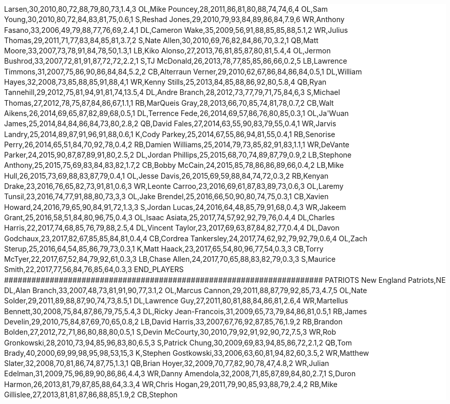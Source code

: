 Larsen,30,2010,80,72,88,79,80,73,1.4,3 OL,Mike Pouncey,28,2011,86,81,80,88,74,74,6,4 OL,Sam Young,30,2010,80,72,84,83,81,75,0.6,1 S,Reshad Jones,29,2010,79,93,84,89,86,84,7.9,6 WR,Anthony Fasano,33,2006,49,79,88,77,76,69,2.4,1 DL,Cameron Wake,35,2009,56,91,88,85,85,88,5.1,2 WR,Julius Thomas,29,2011,71,77,83,84,85,81,3.7,2 S,Nate Allen,30,2010,69,76,82,84,86,70,3.2,1 QB,Matt Moore,33,2007,73,78,91,84,78,50,1.3,1 LB,Kiko Alonso,27,2013,76,81,85,87,80,81,5.4,4 OL,Jermon Bushrod,33,2007,72,81,91,87,72,72,2.2,1 S,TJ McDonald,26,2013,78,77,85,85,86,66,0.2,5 LB,Lawrence Timmons,31,2007,75,86,90,86,84,84,5.2,2 CB,Alterraun Verner,29,2010,62,67,86,84,86,84,0.5,1 DL,William Hayes,32,2008,73,85,88,85,91,88,4,1 WR,Kenny Stills,25,2013,84,85,88,86,92,80,5.8,4 QB,Ryan Tannehill,29,2012,75,81,94,91,81,74,13.5,4 DL,Andre Branch,28,2012,73,77,79,71,75,84,6,3 S,Michael Thomas,27,2012,78,75,87,84,86,67,1.1,1 RB,MarQueis Gray,28,2013,66,70,85,74,81,78,0.7,2 CB,Walt Aikens,26,2014,69,65,87,82,89,68,0.5,1 DL,Terrence Fede,26,2014,69,57,86,76,80,85,0.3,1 OL,Ja'Wuan James,25,2014,84,84,86,84,73,80,2.8,2 QB,David Fales,27,2014,63,55,90,83,79,55,0.4,1 WR,Jarvis Landry,25,2014,89,87,91,96,91,88,0.6,1 K,Cody Parkey,25,2014,67,55,86,94,81,55,0.4,1 RB,Senorise Perry,26,2014,65,51,84,70,92,78,0.4,2 RB,Damien Williams,25,2014,79,73,85,82,91,83,1.1,1 WR,DeVante Parker,24,2015,90,87,87,89,91,80,2.5,2 DL,Jordan Phillips,25,2015,68,70,74,89,87,79,0.9,2 LB,Stephone Anthony,25,2015,75,69,83,84,83,82,1.7,2 CB,Bobby McCain,24,2015,85,78,86,86,89,66,0.4,2 LB,Mike Hull,26,2015,73,69,88,83,87,79,0.4,1 OL,Jesse Davis,26,2015,69,59,88,84,74,72,0.3,2 RB,Kenyan Drake,23,2016,76,65,82,73,91,81,0.6,3 WR,Leonte Carroo,23,2016,69,61,87,83,89,73,0.6,3 OL,Laremy Tunsil,23,2016,74,77,91,88,80,73,3,3 OL,Jake Brendel,25,2016,66,50,90,80,74,75,0.3,1 CB,Xavien Howard,24,2016,79,65,90,84,91,72,1.3,3 S,Jordan Lucas,24,2016,64,48,85,79,91,68,0.4,3 WR,Jakeem Grant,25,2016,58,51,84,80,96,75,0.4,3 OL,Isaac Asiata,25,2017,74,57,92,92,79,76,0.4,4 DL,Charles Harris,22,2017,74,68,85,76,79,88,2.5,4 DL,Vincent Taylor,23,2017,69,63,87,84,82,77,0.4,4 DL,Davon Godchaux,23,2017,82,67,85,85,84,81,0.4,4 CB,Cordrea Tankersley,24,2017,74,62,92,79,92,79,0.6,4 OL,Zach Sterup,25,2016,64,54,85,86,79,73,0.3,1 K,Matt Haack,23,2017,65,54,80,96,77,54,0.3,3 CB,Torry McTyer,22,2017,67,52,84,79,92,61,0.3,3 LB,Chase Allen,24,2017,70,65,88,83,82,79,0.3,3 S,Maurice Smith,22,2017,77,56,84,76,85,64,0.3,3 END_PLAYERS ###################################################################### PATRIOTS New England Patriots,NE DL,Alan Branch,33,2007,48,73,81,91,90,77,3.1,2 OL,Marcus Cannon,29,2011,88,87,79,92,85,73,4.7,5 OL,Nate Solder,29,2011,89,88,87,90,74,73,8.5,1 DL,Lawrence Guy,27,2011,80,81,88,84,86,81,2.6,4 WR,Martellus Bennett,30,2008,75,84,87,86,79,75,5.4,3 DL,Ricky Jean-Francois,31,2009,65,73,79,84,86,81,0.5,1 RB,James Develin,29,2010,75,84,87,69,70,65,0.8,2 LB,David Harris,33,2007,67,76,92,87,85,76,1.9,2 RB,Brandon Bolden,27,2012,72,71,86,80,88,80,0.5,1 S,Devin McCourty,30,2010,79,92,91,92,90,72,7.5,3 WR,Rob Gronkowski,28,2010,73,94,85,96,83,80,6.5,3 S,Patrick Chung,30,2009,69,83,94,85,86,72,2.1,2 QB,Tom Brady,40,2000,69,99,98,95,98,53,15,3 K,Stephen Gostkowski,33,2006,63,60,81,94,82,60,3.5,2 WR,Matthew Slater,32,2008,70,81,86,74,87,75,1.3,1 QB,Brian Hoyer,32,2009,70,77,82,90,78,47,4.8,2 WR,Julian Edelman,31,2009,75,96,89,90,86,86,4.4,3 WR,Danny Amendola,32,2008,71,85,87,89,84,80,2.7,1 S,Duron Harmon,26,2013,81,79,87,85,88,64,3.3,4 WR,Chris Hogan,29,2011,79,90,85,93,88,79,2.4,2 RB,Mike Gillislee,27,2013,81,81,87,86,88,85,1.9,2 CB,Stephon